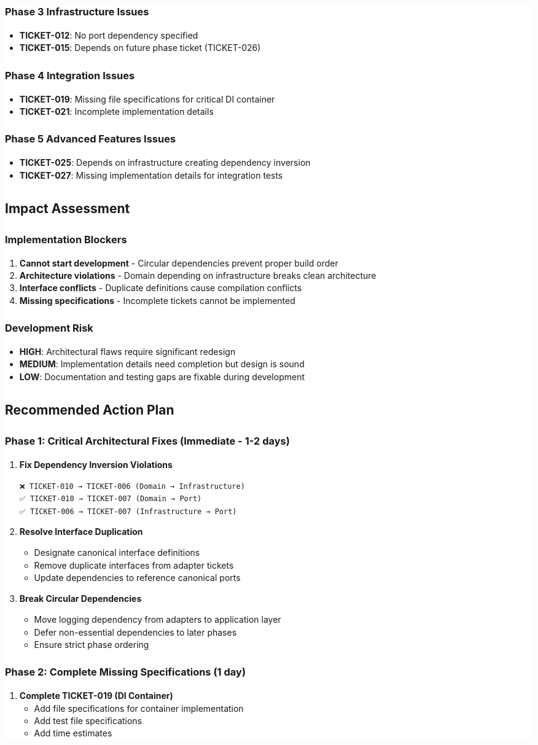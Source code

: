 ### Phase 3 Infrastructure Issues
- **TICKET-012**: No port dependency specified
- **TICKET-015**: Depends on future phase ticket (TICKET-026)

### Phase 4 Integration Issues
- **TICKET-019**: Missing file specifications for critical DI container
- **TICKET-021**: Incomplete implementation details

### Phase 5 Advanced Features Issues
- **TICKET-025**: Depends on infrastructure creating dependency inversion
- **TICKET-027**: Missing implementation details for integration tests

## Impact Assessment

### Implementation Blockers
1. **Cannot start development** - Circular dependencies prevent proper build order
2. **Architecture violations** - Domain depending on infrastructure breaks clean architecture
3. **Interface conflicts** - Duplicate definitions cause compilation conflicts
4. **Missing specifications** - Incomplete tickets cannot be implemented

### Development Risk
- **HIGH**: Architectural flaws require significant redesign
- **MEDIUM**: Implementation details need completion but design is sound
- **LOW**: Documentation and testing gaps are fixable during development

## Recommended Action Plan

### Phase 1: Critical Architectural Fixes (Immediate - 1-2 days)

1. **Fix Dependency Inversion Violations**
   ```
   ❌ TICKET-010 → TICKET-006 (Domain → Infrastructure)
   ✅ TICKET-010 → TICKET-007 (Domain → Port)
   ✅ TICKET-006 → TICKET-007 (Infrastructure → Port)
   ```

2. **Resolve Interface Duplication**
   - Designate canonical interface definitions
   - Remove duplicate interfaces from adapter tickets
   - Update dependencies to reference canonical ports

3. **Break Circular Dependencies**
   - Move logging dependency from adapters to application layer
   - Defer non-essential dependencies to later phases
   - Ensure strict phase ordering

### Phase 2: Complete Missing Specifications (1 day)

1. **Complete TICKET-019 (DI Container)**
   - Add file specifications for container implementation
   - Add test file specifications
   - Add time estimates
